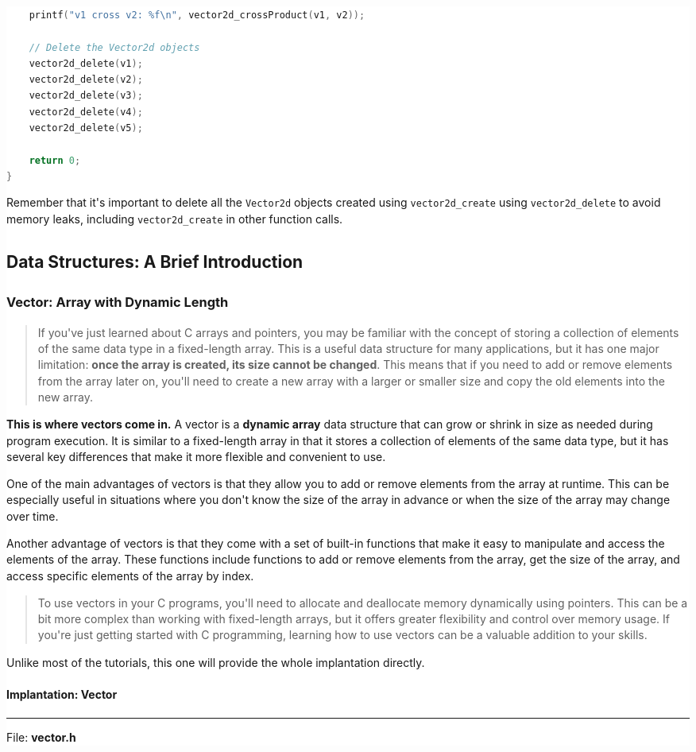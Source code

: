 ```c
    printf("v1 cross v2: %f\n", vector2d_crossProduct(v1, v2));

    // Delete the Vector2d objects
    vector2d_delete(v1);
    vector2d_delete(v2);
    vector2d_delete(v3);
    vector2d_delete(v4);
    vector2d_delete(v5);

    return 0;
}
```

Remember that it's important to delete all the `Vector2d` objects created using `vector2d_create` using `vector2d_delete` to avoid memory leaks, including `vector2d_create` in other function calls.

## Data Structures: A Brief Introduction

### Vector: Array with Dynamic Length

> If you've just learned about C arrays and pointers, you may be familiar with the concept of storing a collection of elements of the same data type in a fixed-length array. This is a useful data structure for many applications, but it has one major limitation: **once the array is created, its size cannot be changed**. This means that if you need to add or remove elements from the array later on, you'll need to create a new array with a larger or smaller size and copy the old elements into the new array.

**This is where vectors come in.** A vector is a **dynamic array** data structure that can grow or shrink in size as needed during program execution. It is similar to a fixed-length array in that it stores a collection of elements of the same data type, but it has several key differences that make it more flexible and convenient to use.

One of the main advantages of vectors is that they allow you to add or remove elements from the array at runtime. This can be especially useful in situations where you don't know the size of the array in advance or when the size of the array may change over time.

Another advantage of vectors is that they come with a set of built-in functions that make it easy to manipulate and access the elements of the array. These functions include functions to add or remove elements from the array, get the size of the array, and access specific elements of the array by index.

> To use vectors in your C programs, you'll need to allocate and deallocate memory dynamically using pointers. This can be a bit more complex than working with fixed-length arrays, but it offers greater flexibility and control over memory usage. If you're just getting started with C programming, learning how to use vectors can be a valuable addition to your skills.

Unlike most of the tutorials, this one will provide the whole implantation directly.

#### Implantation: Vector

---

File: **vector.h**
